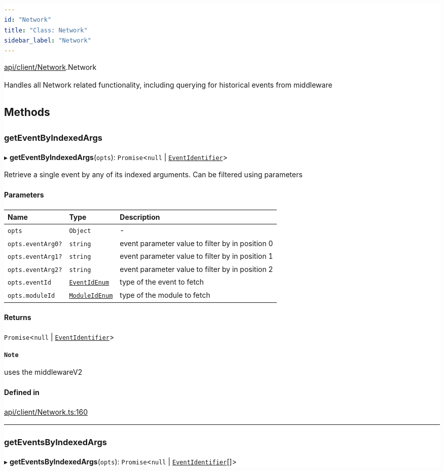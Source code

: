 ```yaml
---
id: "Network"
title: "Class: Network"
sidebar_label: "Network"
---
```


[api/client/Network](../../../../modules/API/Client/Network/Network.md).Network

Handles all Network related functionality, including querying for historical events from middleware

## Methods

### getEventByIndexedArgs

▸ **getEventByIndexedArgs**(`opts`): `Promise`\<``null`` \| [`EventIdentifier`](../../../../interfaces/Types/EventIdentifier/EventIdentifier.md)\>

Retrieve a single event by any of its indexed arguments. Can be filtered using parameters

#### Parameters

| Name | Type | Description |
| :------ | :------ | :------ |
| `opts` | `Object` | - |
| `opts.eventArg0?` | `string` | event parameter value to filter by in position 0 |
| `opts.eventArg1?` | `string` | event parameter value to filter by in position 1 |
| `opts.eventArg2?` | `string` | event parameter value to filter by in position 2 |
| `opts.eventId` | [`EventIdEnum`](../../../../enums/Types/EventIdEnum/EventIdEnum.md) | type of the event to fetch |
| `opts.moduleId` | [`ModuleIdEnum`](../../../../enums/Types/ModuleIdEnum/ModuleIdEnum.md) | type of the module to fetch |

#### Returns

`Promise`\<``null`` \| [`EventIdentifier`](../../../../interfaces/Types/EventIdentifier/EventIdentifier.md)\>

**`Note`**

uses the middlewareV2

#### Defined in

[api/client/Network.ts:160](https://github.com/PolymeshAssociation/polymesh-sdk/blob/2d3ac2aea/src/api/client/Network.ts#L160)

___

### getEventsByIndexedArgs

▸ **getEventsByIndexedArgs**(`opts`): `Promise`\<``null`` \| [`EventIdentifier`](../../../../interfaces/Types/EventIdentifier/EventIdentifier.md)[]\>
